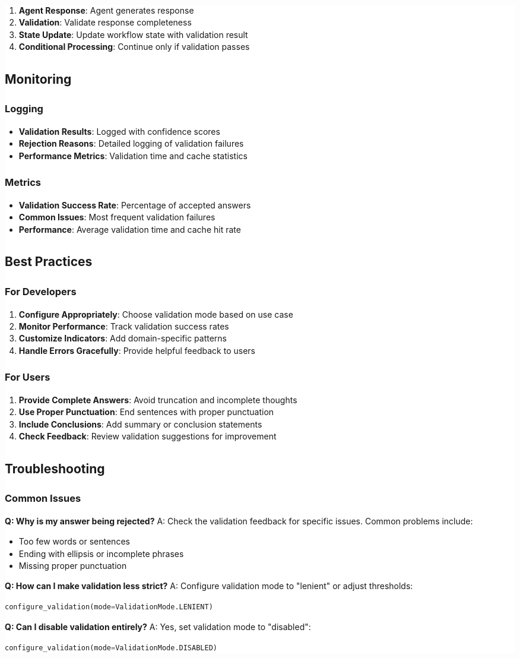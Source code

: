 1. **Agent Response**: Agent generates response
2. **Validation**: Validate response completeness
3. **State Update**: Update workflow state with validation result
4. **Conditional Processing**: Continue only if validation passes

## Monitoring

### Logging
- **Validation Results**: Logged with confidence scores
- **Rejection Reasons**: Detailed logging of validation failures
- **Performance Metrics**: Validation time and cache statistics

### Metrics
- **Validation Success Rate**: Percentage of accepted answers
- **Common Issues**: Most frequent validation failures
- **Performance**: Average validation time and cache hit rate

## Best Practices

### For Developers
1. **Configure Appropriately**: Choose validation mode based on use case
2. **Monitor Performance**: Track validation success rates
3. **Customize Indicators**: Add domain-specific patterns
4. **Handle Errors Gracefully**: Provide helpful feedback to users

### For Users
1. **Provide Complete Answers**: Avoid truncation and incomplete thoughts
2. **Use Proper Punctuation**: End sentences with proper punctuation
3. **Include Conclusions**: Add summary or conclusion statements
4. **Check Feedback**: Review validation suggestions for improvement

## Troubleshooting

### Common Issues

**Q: Why is my answer being rejected?**
A: Check the validation feedback for specific issues. Common problems include:
- Too few words or sentences
- Ending with ellipsis or incomplete phrases
- Missing proper punctuation

**Q: How can I make validation less strict?**
A: Configure validation mode to "lenient" or adjust thresholds:
```python
configure_validation(mode=ValidationMode.LENIENT)
```

**Q: Can I disable validation entirely?**
A: Yes, set validation mode to "disabled":
```python
configure_validation(mode=ValidationMode.DISABLED)
```
